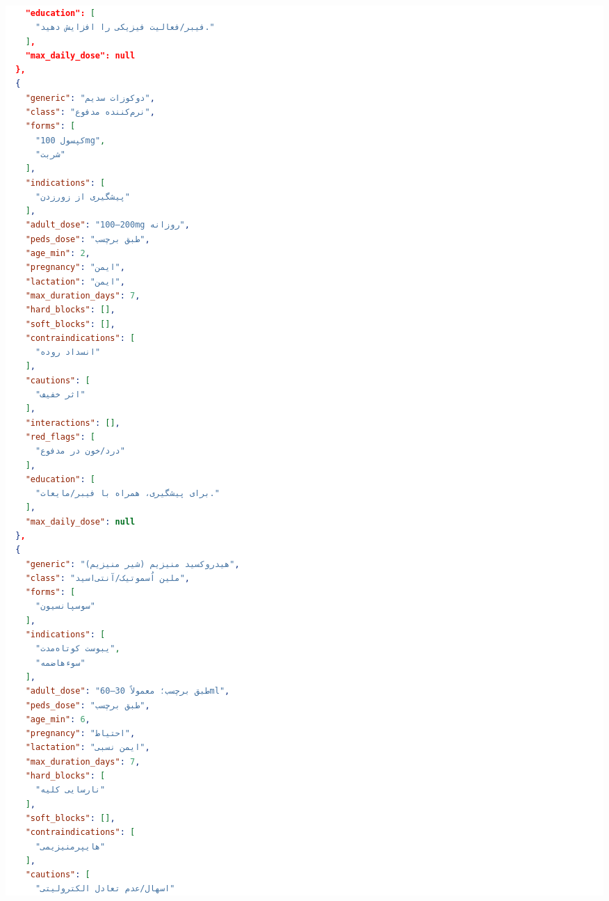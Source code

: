 ```json
    "education": [
      "فیبر/فعالیت فیزیکی را افزایش دهید."
    ],
    "max_daily_dose": null
  },
  {
    "generic": "دوکوزات سدیم",
    "class": "نرم‌کننده مدفوع",
    "forms": [
      "کپسول 100mg",
      "شربت"
    ],
    "indications": [
      "پیشگیری از زورزدن"
    ],
    "adult_dose": "100–200mg روزانه",
    "peds_dose": "طبق برچسب",
    "age_min": 2,
    "pregnancy": "ایمن",
    "lactation": "ایمن",
    "max_duration_days": 7,
    "hard_blocks": [],
    "soft_blocks": [],
    "contraindications": [
      "انسداد روده"
    ],
    "cautions": [
      "اثر خفیف"
    ],
    "interactions": [],
    "red_flags": [
      "درد/خون در مدفوع"
    ],
    "education": [
      "برای پیشگیری، همراه با فیبر/مایعات."
    ],
    "max_daily_dose": null
  },
  {
    "generic": "هیدروکسید منیزیم (شیر منیزیم)",
    "class": "ملین اُسموتیک/آنتی‌اسید",
    "forms": [
      "سوسپانسیون"
    ],
    "indications": [
      "یبوست کوتاه‌مدت",
      "سوءهاضمه"
    ],
    "adult_dose": "طبق برچسب؛ معمولاً 30–60ml",
    "peds_dose": "طبق برچسب",
    "age_min": 6,
    "pregnancy": "احتیاط",
    "lactation": "ایمن نسبی",
    "max_duration_days": 7,
    "hard_blocks": [
      "نارسایی کلیه"
    ],
    "soft_blocks": [],
    "contraindications": [
      "هایپرمنیزیمی"
    ],
    "cautions": [
      "اسهال/عدم تعادل الکترولیتی"
```